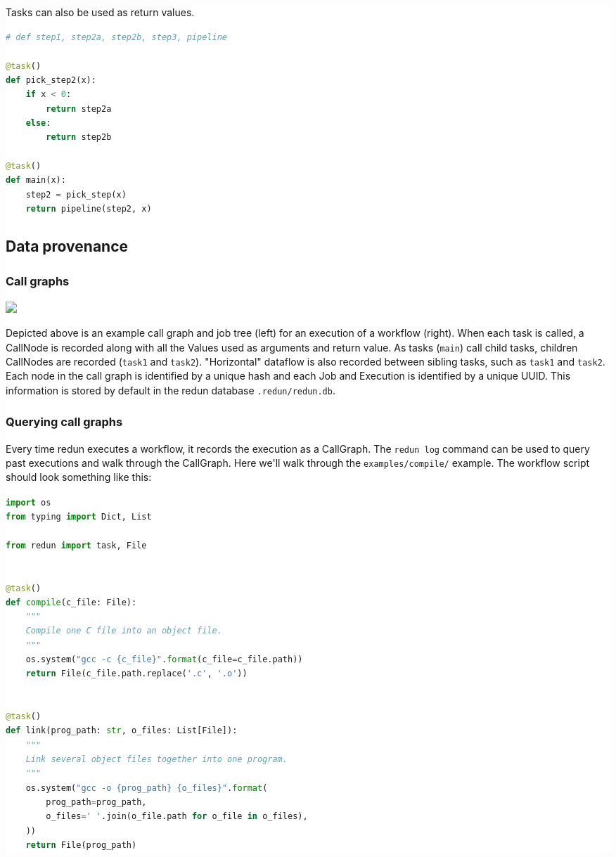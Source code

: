 Tasks can also be used as return values.

```py
# def step1, step2a, step2b, step3, pipeline

@task()
def pick_step2(x):
    if x < 0:
        return step2a
    else:
        return step2b

@task()
def main(x):
    step2 = pick_step(x)
    return pipeline(step2, x)
```

## Data provenance

### Call graphs

<img src="redun-call-graph.svg" width="100%"/>

Depicted above is an example call graph and job tree (left) for an execution of a workflow (right). When each task is called, a CallNode is recorded along with all the Values used as arguments and return value. As tasks (`main`) call child tasks, children CallNodes are recorded (`task1` and `task2`). "Horizontal" dataflow is also recorded between sibling tasks, such as `task1` and `task2`. Each node in the call graph is identified by a unique hash and each Job and Execution is identified by a unique UUID. This information is stored by default in the redun database `.redun/redun.db`.


### Querying call graphs

Every time redun executes a workflow, it records the execution as a CallGraph. The `redun log` command can be used to query past executions and walk through the CallGraph. Here we'll walk through the `examples/compile/` example. The workflow script should look something like this:

```py
import os
from typing import Dict, List

from redun import task, File


@task()
def compile(c_file: File):
    """
    Compile one C file into an object file.
    """
    os.system("gcc -c {c_file}".format(c_file=c_file.path))
    return File(c_file.path.replace('.c', '.o'))


@task()
def link(prog_path: str, o_files: List[File]):
    """
    Link several object files together into one program.
    """
    os.system("gcc -o {prog_path} {o_files}".format(
        prog_path=prog_path,
        o_files=' '.join(o_file.path for o_file in o_files),
    ))
    return File(prog_path)

```